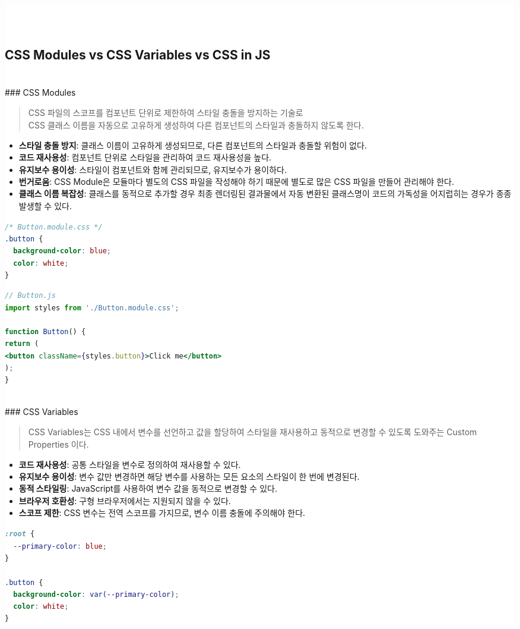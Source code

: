 <br><br>

## CSS Modules vs CSS Variables vs CSS in JS

<br>
### CSS Modules
  
  
> CSS 파일의 스코프를 컴포넌트 단위로 제한하여 스타일 충돌을 방지하는 기술로  
CSS 클래스 이름을 자동으로 고유하게 생성하여 다른 컴포넌트의 스타일과 충돌하지 않도록 한다.  
>
  
- **스타일 충돌 방지**: 클래스 이름이 고유하게 생성되므로, 다른 컴포넌트의 스타일과 충돌할 위험이 없다.  
- **코드 재사용성**: 컴포넌트 단위로 스타일을 관리하여 코드 재사용성을 높다.  
- **유지보수 용이성**: 스타일이 컴포넌트와 함께 관리되므로, 유지보수가 용이하다.  
- **번거로움**: CSS Module은 모듈마다 별도의 CSS 파일을 작성해야 하기 때문에 별도로 많은 CSS 파일을 만들어 관리해야 한다.  
- **클래스 이름 복잡성**: 클래스를 동적으로 추가할 경우 최종 렌더링된 결과물에서 자동 변환된 클래스명이 코드의 가독성을 어지럽히는 경우가 종종 발생할 수 있다.  
  
```css
/* Button.module.css */
.button {
  background-color: blue;
  color: white;
}
```
  
```jsx
// Button.js
import styles from './Button.module.css';

function Button() {
return (
<button className={styles.button}>Click me</button>
);
}

````

<br>
### CSS Variables


> CSS Variables는 CSS 내에서 변수를 선언하고 값을 할당하여
스타일을 재사용하고 동적으로 변경할 수 있도록 도와주는 Custom Properties 이다.
>

- **코드 재사용성**: 공통 스타일을 변수로 정의하여 재사용할 수 있다.
- **유지보수 용이성**: 변수 값만 변경하면 해당 변수를 사용하는 모든 요소의 스타일이 한 번에 변경된다.
- **동적 스타일링**: JavaScript를 사용하여 변수 값을 동적으로 변경할 수 있다.
- **브라우저 호환성**: 구형 브라우저에서는 지원되지 않을 수 있다.
- **스코프 제한**: CSS 변수는 전역 스코프를 가지므로, 변수 이름 충돌에 주의해야 한다.

```css
:root {
  --primary-color: blue;
}

.button {
  background-color: var(--primary-color);
  color: white;
}
````
